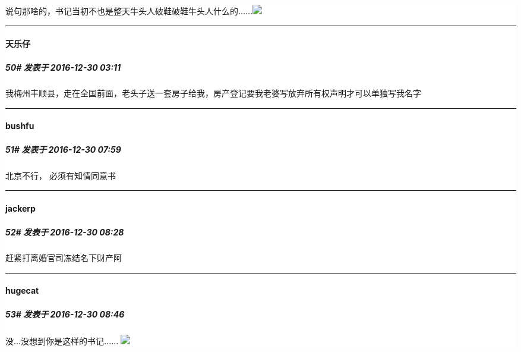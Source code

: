 


说句那啥的，书记当初不也是整天牛头人破鞋破鞋牛头人什么的……<img src="https://static.saraba1st.com/image/smiley/face/29.gif" referrerpolicy="no-referrer">







-----

####  天乐仔  
##### 50#       发表于 2016-12-30 03:11




我梅州丰顺县，走在全国前面，老头子送一套房子给我，房产登记要我老婆写放弃所有权声明才可以单独写我名字







-----

####  bushfu  
##### 51#       发表于 2016-12-30 07:59




北京不行，
必须有知情同意书







-----

####  jackerp  
##### 52#       发表于 2016-12-30 08:28




赶紧打离婚官司冻结名下财产阿







-----

####  hugecat  
##### 53#       发表于 2016-12-30 08:46




没...没想到你是这样的书记......
<img src="https://static.saraba1st.com/image/smiley/face/77.gif" referrerpolicy="no-referrer">
